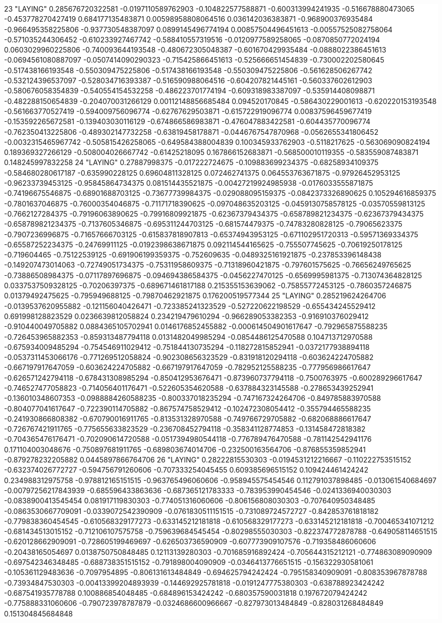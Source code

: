 23 "LAYING" 0.285676720322581 -0.0197110589762903 -0.104822577588871 -0.600313994241935 -0.516678880473065 -0.453778270427419 0.684177135483871 0.00598958808064516 0.036142036383871 -0.968900376935484 -0.966495358225806 -0.937730548387097 0.0899145496774194 0.00857504496451613 -0.00557525082758064 -0.571035244306452 -0.610233927467742 -0.588410557319516 -0.0120977589258065 -0.0870850772024194 0.0603029960225806 -0.740093644193548 -0.480672305048387 -0.601670429935484 -0.0888022386451613 -0.0694561080887097 -0.0507414090290323 -0.715425866451613 -0.525666651454839 -0.730002202580645 -0.517438166193548 -0.550309475225806 -0.517438166193548 -0.550309475225806 -0.561628506267742 -0.532124396537097 -0.528034716393387 -0.516590988064516 -0.604207821445161 -0.560337602612903 -0.580676058354839 -0.540554154532258 -0.486223701774194 -0.609318983387097 -0.535914408098871 -0.482288150654839 -0.204070031266129 0.00112148856685484 0.094520170845 -0.586430229001613 -0.620220153193548 -0.561663770527419 -0.594009756096774 -0.62767629503871 -0.615722919096774 0.00837596459677419 -0.153592265672581 -0.139403030116129 -0.674866586983871 -0.476047883422581 -0.604435770096774 -0.762350413225806 -0.489302147732258 -0.63819458178871 -0.0446767547870968 -0.0562655341806452 -0.0032315465967742 -0.505815426258065 -0.649584388004839 0.100345933762903 -0.5118217625 -0.563069090824194 0.189369327266129 -0.508004026667742 -0.61425218095 0.167866152683871 -0.568500010119355 -0.583559087483871 0.148245997832258
24 "LAYING" 0.27887998375 -0.017222724675 -0.109883699234375 -0.68258934109375 -0.584680280617187 -0.635990228125 0.69604811328125 0.072462741375 0.064553763671875 -0.97926452953125 -0.96233739453125 -0.95845864734375 0.081514435521875 -0.00427219924985938 -0.0176033555871875 -0.74196675546875 -0.68901688703125 -0.73677739984375 -0.029088095159375 -0.0842373326890625 0.105294616859375 -0.7801637046875 -0.76000354046875 -0.71171718390625 -0.097048635203125 -0.0459130758578125 -0.03570559813125 -0.7662127284375 -0.79196063890625 -0.79916809921875 -0.62367379434375 -0.658789821234375 -0.62367379434375 -0.658789821234375 -0.7137605346875 -0.695311244703125 -0.681574479375 -0.74783280828125 -0.79065623375 -0.7907236996875 -0.71657666703125 -0.615837818907813 -0.65374943953125 -0.671102951720313 -0.59571369334375 -0.65587252234375 -0.24769911125 -0.0192398638671875 0.092114544165625 -0.755507745625 -0.70619250178125 -0.719604465 -0.75122539125 -0.691906199359375 -0.752609635 -0.0489325161921875 -0.237853396148438 -0.149207473014063 -0.72749051734375 -0.75311958609375 -0.71318960421875 -0.797601575625 -0.76656249765625 -0.73886508984375 -0.07117897696875 -0.094694386584375 -0.0456227470125 -0.6569995981375 -0.713074364828125 0.0337537509328125 -0.70206397375 -0.689671461817188 0.215355153639062 -0.75855772453125 -0.7860357246875 0.01379492475625 -0.795949688125 -0.79870462921875 0.176200519577344
25 "LAYING" 0.285219624264706 -0.0139537620955882 -0.121156040426471 -0.723385241323529 -0.527220622198529 -0.655434245529412 0.691998128823529 0.0236639812058824 0.234219479610294 -0.966289053382353 -0.916910376029412 -0.910440049705882 0.0884365105702941 0.0146176852455882 -0.000614504901617647 -0.792965875588235 -0.726453965882353 -0.859313487794118 0.0131482049985294 -0.0854486125470588 0.104713712970588 -0.675934009485294 -0.754546911029412 -0.751844130735294 -0.118272815852941 -0.0372177938894118 -0.0537311453066176 -0.771269512058824 -0.902308656323529 -0.831918120294118 -0.603624224705882 -0.667197917647059 -0.603624224705882 -0.667197917647059 -0.782952125588235 -0.777956986617647 -0.626571242794118 -0.678431308985294 -0.850412953676471 -0.873960737794118 -0.7500763975 -0.600289296617647 -0.746527477058823 -0.714056401176471 -0.522605354620588 -0.637884323145588 -0.278653439252941 -0.136010348607353 -0.0988884260588235 -0.800337018235294 -0.747167324264706 -0.849785883970588 -0.804077041617647 -0.722390114705882 -0.867574758529412 -0.102472308054412 -0.355794465588235 -0.241930866808382 -0.670790016911765 -0.813531328970588 -0.749766729705882 -0.682068886617647 -0.726767421911765 -0.775655633823529 -0.236708452794118 -0.358341128774853 -0.131458472818382 -0.704365476176471 -0.702090614720588 -0.0517394980544118 -0.776789476470588 -0.781142542941176 0.171104003048676 -0.750897681911765 -0.689803674014706 -0.232500163564706 -0.876855359852941 -0.879278232205882 0.0445897866764706
26 "LAYING" 0.28222815530303 -0.0194531212216667 -0.110222753515152 -0.632374026772727 -0.594756791260606 -0.707333254045455 0.609385696515152 0.109424461424242 0.234988312975758 -0.978812165151515 -0.963765496060606 -0.958945575454546 0.112791037898485 -0.013061540684697 -0.00797256217843939 -0.685596433863636 -0.687365121783333 -0.783953990454546 -0.0241336940030303 -0.0838900413545454 0.081917119830303 -0.774051316060606 -0.806156808030303 -0.707640950348485 -0.0863530667709091 -0.0339072542390909 -0.0761830511151515 -0.731089724572727 -0.842853761818182 -0.779838360454545 -0.610568329177273 -0.633145212181818 -0.610568329177273 -0.633145212181818 -0.700465341071212 -0.681434513015152 -0.712106107575758 -0.759639684545454 -0.80298555030303 -0.822374772878788 -0.649058114651515 -0.620128662909091 -0.728605199469697 -0.626503736590909 -0.607773909107576 -0.719358486060606 -0.20438165054697 0.0138750750848485 0.12113139280303 -0.701685916892424 -0.705644315212121 -0.774863089090909 -0.697542346348485 -0.688738351515152 -0.791898004090909 -0.0346413776651515 -0.156322930581061 -0.105361129483636 -0.7097954895 -0.806131613484849 -0.694625794242424 -0.795158340909091 -0.808353967878788 -0.73934847530303 -0.00413399204893939 -0.144692925781818 -0.0191247775380303 -0.638788923424242 -0.687541935778788 0.100886854048485 -0.684896153424242 -0.680357590031818 0.197672079424242 -0.775888331060606 -0.790723978787879 -0.0324686600966667 -0.827973013484849 -0.828031268484849 0.151304845684848